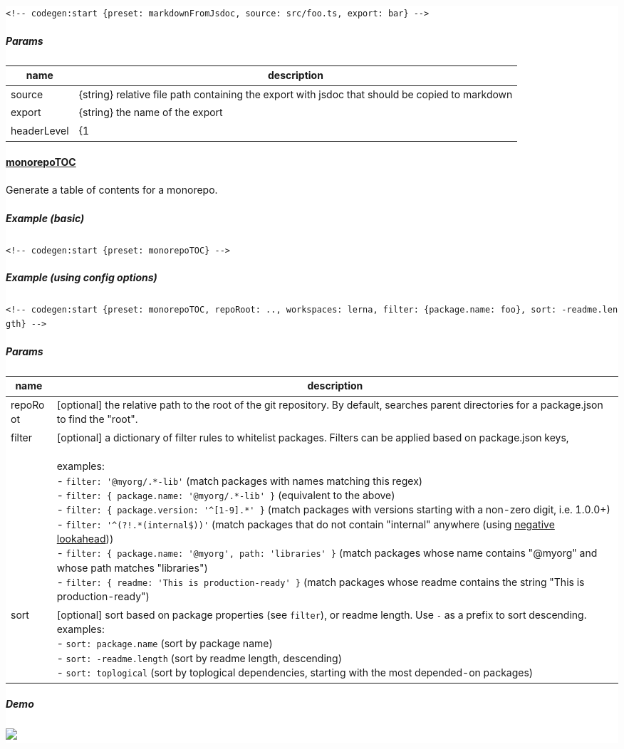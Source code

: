 `<!-- codegen:start {preset: markdownFromJsdoc, source: src/foo.ts, export: bar} -->`

##### Params

|name       |description                                                                                                                              |
|-----------|-----------------------------------------------------------------------------------------------------------------------------------------|
|source     |{string} relative file path containing the export with jsdoc that should be copied to markdown                                           |
|export     |{string} the name of the export                                                                                                          |
|headerLevel|{1|2|3|4|5} Determines if the export will correspond to a H1, H2, H3, H4 or H5. Nested headers will increment from this value. @default 4|



#### [monorepoTOC](./src/presets/monorepo-toc.ts#L40)

Generate a table of contents for a monorepo.

##### Example (basic)

`<!-- codegen:start {preset: monorepoTOC} -->`

##### Example (using config options)

`<!-- codegen:start {preset: monorepoTOC, repoRoot: .., workspaces: lerna, filter: {package.name: foo}, sort: -readme.length} -->`

##### Params

|name    |description                                                                                                                                                                                                                                                                                                                                                                                                                                                                                                                                                                                                                                                                                                                                                                                                                                                                                                                                                 |
|--------|------------------------------------------------------------------------------------------------------------------------------------------------------------------------------------------------------------------------------------------------------------------------------------------------------------------------------------------------------------------------------------------------------------------------------------------------------------------------------------------------------------------------------------------------------------------------------------------------------------------------------------------------------------------------------------------------------------------------------------------------------------------------------------------------------------------------------------------------------------------------------------------------------------------------------------------------------------|
|repoRoot|[optional] the relative path to the root of the git repository. By default, searches parent directories for a package.json to find the "root".                                                                                                                                                                                                                                                                                                                                                                                                                                                                                                                                                                                                                                                                                                                                                                                                              |
|filter  |[optional] a dictionary of filter rules to whitelist packages. Filters can be applied based on package.json keys,<br /><br />examples:<br />- `filter: '@myorg/.*-lib'` (match packages with names matching this regex)<br />- `filter: { package.name: '@myorg/.*-lib' }` (equivalent to the above)<br />- `filter: { package.version: '^[1-9].*' }` (match packages with versions starting with a non-zero digit, i.e. 1.0.0+)<br />- `filter: '^(?!.*(internal$))'` (match packages that do not contain "internal" anywhere (using [negative lookahead](https://developer.mozilla.org/en-US/docs/Web/JavaScript/Reference/Regular_expressions/Lookahead_assertion)))<br />- `filter: { package.name: '@myorg', path: 'libraries' }` (match packages whose name contains "@myorg" and whose path matches "libraries")<br />- `filter: { readme: 'This is production-ready' }` (match packages whose readme contains the string "This is production-ready")|
|sort    |[optional] sort based on package properties (see `filter`), or readme length. Use `-` as a prefix to sort descending.<br />examples:<br />- `sort: package.name` (sort by package name)<br />- `sort: -readme.length` (sort by readme length, descending)<br />- `sort: toplogical` (sort by toplogical dependencies, starting with the most depended-on packages)                                                                                                                                                                                                                                                                                                                                                                                                                                                                                                                                                                                          |


##### Demo

![](./gifs/monorepoTOC.gif)
